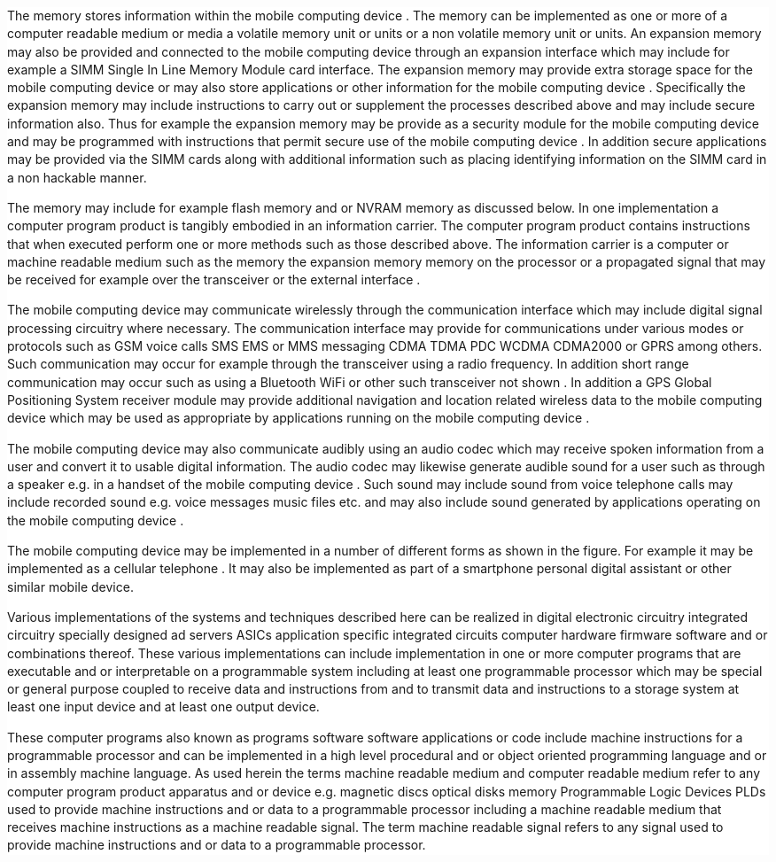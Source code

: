 The memory stores information within the mobile computing device . The memory can be implemented as one or more of a computer readable medium or media a volatile memory unit or units or a non volatile memory unit or units. An expansion memory may also be provided and connected to the mobile computing device through an expansion interface which may include for example a SIMM Single In Line Memory Module card interface. The expansion memory may provide extra storage space for the mobile computing device or may also store applications or other information for the mobile computing device . Specifically the expansion memory may include instructions to carry out or supplement the processes described above and may include secure information also. Thus for example the expansion memory may be provide as a security module for the mobile computing device and may be programmed with instructions that permit secure use of the mobile computing device . In addition secure applications may be provided via the SIMM cards along with additional information such as placing identifying information on the SIMM card in a non hackable manner.

The memory may include for example flash memory and or NVRAM memory as discussed below. In one implementation a computer program product is tangibly embodied in an information carrier. The computer program product contains instructions that when executed perform one or more methods such as those described above. The information carrier is a computer or machine readable medium such as the memory the expansion memory memory on the processor or a propagated signal that may be received for example over the transceiver or the external interface .

The mobile computing device may communicate wirelessly through the communication interface which may include digital signal processing circuitry where necessary. The communication interface may provide for communications under various modes or protocols such as GSM voice calls SMS EMS or MMS messaging CDMA TDMA PDC WCDMA CDMA2000 or GPRS among others. Such communication may occur for example through the transceiver using a radio frequency. In addition short range communication may occur such as using a Bluetooth WiFi or other such transceiver not shown . In addition a GPS Global Positioning System receiver module may provide additional navigation and location related wireless data to the mobile computing device which may be used as appropriate by applications running on the mobile computing device .

The mobile computing device may also communicate audibly using an audio codec which may receive spoken information from a user and convert it to usable digital information. The audio codec may likewise generate audible sound for a user such as through a speaker e.g. in a handset of the mobile computing device . Such sound may include sound from voice telephone calls may include recorded sound e.g. voice messages music files etc. and may also include sound generated by applications operating on the mobile computing device .

The mobile computing device may be implemented in a number of different forms as shown in the figure. For example it may be implemented as a cellular telephone . It may also be implemented as part of a smartphone personal digital assistant or other similar mobile device.

Various implementations of the systems and techniques described here can be realized in digital electronic circuitry integrated circuitry specially designed ad servers ASICs application specific integrated circuits computer hardware firmware software and or combinations thereof. These various implementations can include implementation in one or more computer programs that are executable and or interpretable on a programmable system including at least one programmable processor which may be special or general purpose coupled to receive data and instructions from and to transmit data and instructions to a storage system at least one input device and at least one output device.

These computer programs also known as programs software software applications or code include machine instructions for a programmable processor and can be implemented in a high level procedural and or object oriented programming language and or in assembly machine language. As used herein the terms machine readable medium and computer readable medium refer to any computer program product apparatus and or device e.g. magnetic discs optical disks memory Programmable Logic Devices PLDs used to provide machine instructions and or data to a programmable processor including a machine readable medium that receives machine instructions as a machine readable signal. The term machine readable signal refers to any signal used to provide machine instructions and or data to a programmable processor.
